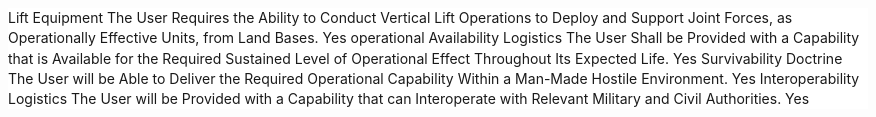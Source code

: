 </Tr>
</Thead>
<tbody>
<tr>
<td>
Lift
</Td>
<td>
Equipment
</Td>
<td>
The User Requires the Ability to Conduct Vertical Lift Operations to Deploy and Support Joint Forces, as Operationally Effective Units, from Land Bases.
</Td>
<td>
Yes
</Td>
<td></Td>
</Tr>
<tr>
<td>operational Availability</Td>
<td>
Logistics
</Td>
<td>
The User Shall be Provided with a Capability that is Available for the Required Sustained Level of Operational Effect Throughout Its Expected Life.
</Td>
<td>
Yes
</Td>
<td></Td>
</Tr>
<tr>
<td>
Survivability
</Td>
<td>
Doctrine
</Td>
<td>
The User will be Able to Deliver the Required Operational Capability Within a Man-Made Hostile Environment.
</Td>
<td>
Yes
</Td>
<td></Td>
</Tr>
<tr>
<td>
Interoperability
</Td>
<td>
Logistics
</Td>
<td>
The User will be Provided with a Capability that can Interoperate with Relevant Military and Civil Authorities.
</Td>
<td>
Yes
</Td>
<td></Td>